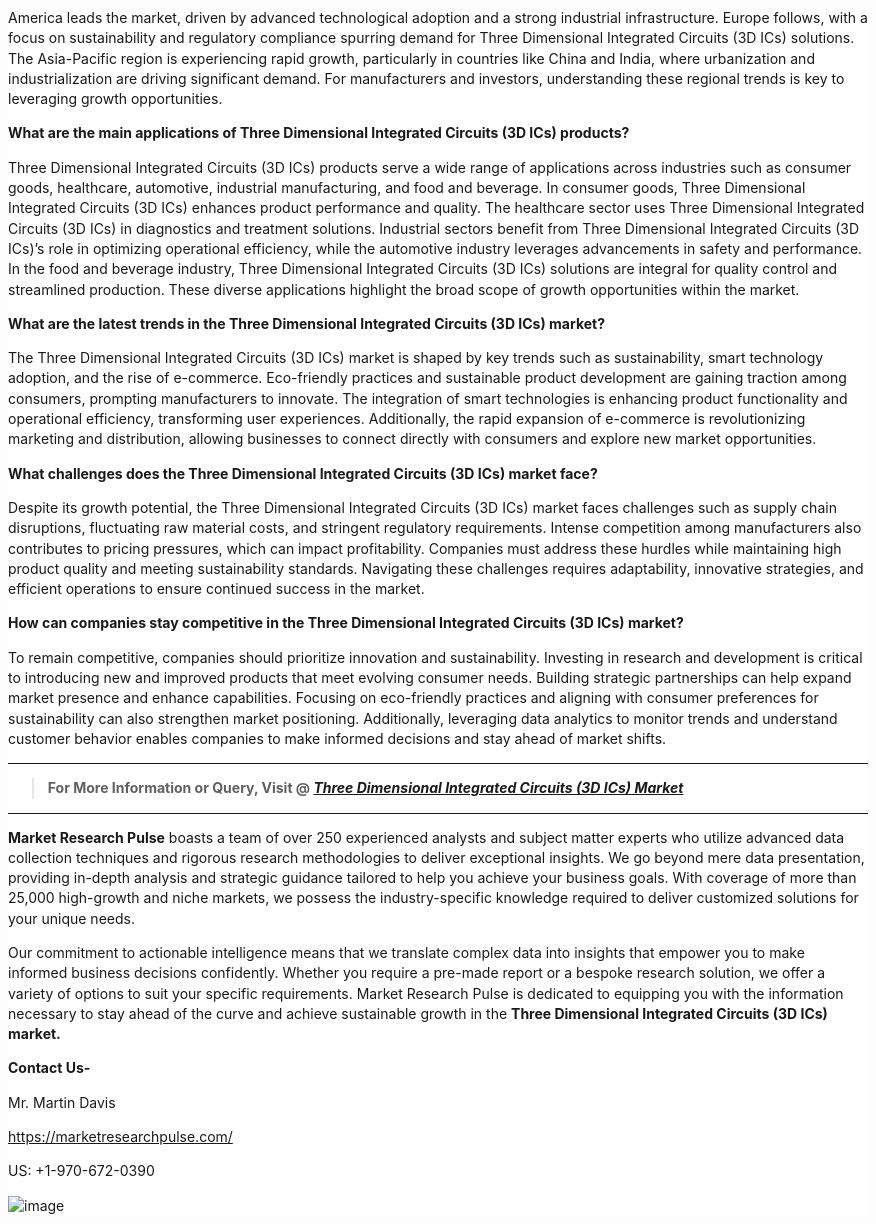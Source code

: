 America leads the market, driven by advanced technological adoption and a strong industrial infrastructure. Europe follows, with a focus on sustainability and regulatory compliance spurring demand for Three Dimensional Integrated Circuits (3D ICs) solutions. The Asia-Pacific region is experiencing rapid growth, particularly in countries like China and India, where urbanization and industrialization are driving significant demand. For manufacturers and investors, understanding these regional trends is key to leveraging growth opportunities.</p><p><strong>What are the main applications of Three Dimensional Integrated Circuits (3D ICs) products?</strong></p><p>Three Dimensional Integrated Circuits (3D ICs) products serve a wide range of applications across industries such as consumer goods, healthcare, automotive, industrial manufacturing, and food and beverage. In consumer goods, Three Dimensional Integrated Circuits (3D ICs) enhances product performance and quality. The healthcare sector uses Three Dimensional Integrated Circuits (3D ICs) in diagnostics and treatment solutions. Industrial sectors benefit from Three Dimensional Integrated Circuits (3D ICs)&rsquo;s role in optimizing operational efficiency, while the automotive industry leverages advancements in safety and performance. In the food and beverage industry, Three Dimensional Integrated Circuits (3D ICs) solutions are integral for quality control and streamlined production. These diverse applications highlight the broad scope of growth opportunities within the market.</p><p><strong>What are the latest trends in the Three Dimensional Integrated Circuits (3D ICs) market?</strong></p><p>The Three Dimensional Integrated Circuits (3D ICs) market is shaped by key trends such as sustainability, smart technology adoption, and the rise of e-commerce. Eco-friendly practices and sustainable product development are gaining traction among consumers, prompting manufacturers to innovate. The integration of smart technologies is enhancing product functionality and operational efficiency, transforming user experiences. Additionally, the rapid expansion of e-commerce is revolutionizing marketing and distribution, allowing businesses to connect directly with consumers and explore new market opportunities.</p><p><strong>What challenges does the Three Dimensional Integrated Circuits (3D ICs) market face?</strong></p><p>Despite its growth potential, the Three Dimensional Integrated Circuits (3D ICs) market faces challenges such as supply chain disruptions, fluctuating raw material costs, and stringent regulatory requirements. Intense competition among manufacturers also contributes to pricing pressures, which can impact profitability. Companies must address these hurdles while maintaining high product quality and meeting sustainability standards. Navigating these challenges requires adaptability, innovative strategies, and efficient operations to ensure continued success in the market.</p><p><strong>How can companies stay competitive in the Three Dimensional Integrated Circuits (3D ICs) market?</strong></p><p>To remain competitive, companies should prioritize innovation and sustainability. Investing in research and development is critical to introducing new and improved products that meet evolving consumer needs. Building strategic partnerships can help expand market presence and enhance capabilities. Focusing on eco-friendly practices and aligning with consumer preferences for sustainability can also strengthen market positioning. Additionally, leveraging data analytics to monitor trends and understand customer behavior enables companies to make informed decisions and stay ahead of market shifts.</p><hr /><blockquote><p><strong>For More Information or Query, Visit @&nbsp;<em><a href="https://marketresearchpulse.com/report/63009/three-dimensional-integrated-circuits-3d-ics-market?utm_source=Linkedin&utm_medium=0114">Three Dimensional Integrated Circuits (3D ICs) Market</a></em></strong></p></blockquote><hr /><p><strong>Market Research Pulse</strong> boasts a team of over 250 experienced analysts and subject matter experts who utilize advanced data collection techniques and rigorous research methodologies to deliver exceptional insights. We go beyond mere data presentation, providing in-depth analysis and strategic guidance tailored to help you achieve your business goals. With coverage of more than 25,000 high-growth and niche markets, we possess the industry-specific knowledge required to deliver customized solutions for your unique needs.</p><p>Our commitment to actionable intelligence means that we translate complex data into insights that empower you to make informed business decisions confidently. Whether you require a pre-made report or a bespoke research solution, we offer a variety of options to suit your specific requirements. Market Research Pulse is dedicated to equipping you with the information necessary to stay ahead of the curve and achieve sustainable growth in the <strong>Three Dimensional Integrated Circuits (3D ICs) market.</strong></p><p><strong>Contact Us-</strong></p><p>Mr. Martin Davis</p><p>https://marketresearchpulse.com/</p><p>US: +1-970-672-0390</p>
![image](https://github.com/user-attachments/assets/a56224a6-363e-4c22-a5c2-2498fa89583b)
